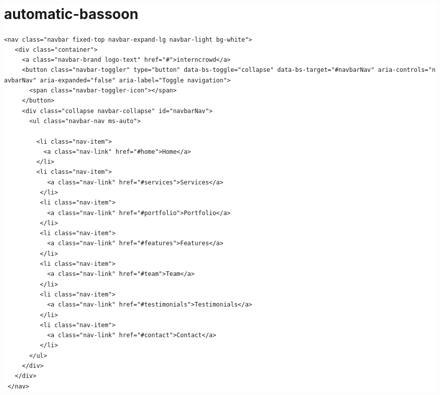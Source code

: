 # automatic-bassoon
<!DOCTYPE html>
<html lang="en">

<head>
    <meta charset="UTF-8">
    <meta http-equiv="X-UA-Compatible" content="IE=edge">
    <meta name="viewport" content="width=device-width, initial-scale=1.0">
    <link href="https://cdn.jsdelivr.net/npm/bootstrap@5.1.3/dist/css/bootstrap.min.css" rel="stylesheet"
        integrity="sha384-1BmE4kWBq78iYhFldvKuhfTAU6auU8tT94WrHftjDbrCEXSU1oBoqyl2QvZ6jIW3" crossorigin="anonymous">
    <link rel="stylesheet" href="boxicons.min.css">
    <link rel="shortcut icon" href="images folder/portfolio.png">
    <link rel="stylesheet" href="task3B.css">
    <title>Personal Website</title>
</head>
<body data-bs-spy="scroll" data-bs-target=".navbar">
    
    <nav class="navbar fixed-top navbar-expand-lg navbar-light bg-white">
       <div class="container">
         <a class="navbar-brand logo-text" href="#">interncrowd</a>
         <button class="navbar-toggler" type="button" data-bs-toggle="collapse" data-bs-target="#navbarNav" aria-controls="navbarNav" aria-expanded="false" aria-label="Toggle navigation">
           <span class="navbar-toggler-icon"></span>
         </button>
         <div class="collapse navbar-collapse" id="navbarNav">
           <ul class="navbar-nav ms-auto">
 
             <li class="nav-item">
               <a class="nav-link" href="#home">Home</a>
             </li>
             <li class="nav-item">
                <a class="nav-link" href="#services">Services</a>
              </li>
              <li class="nav-item">
                <a class="nav-link" href="#portfolio">Portfolio</a>
              </li>
              <li class="nav-item">
                <a class="nav-link" href="#features">Features</a>
              </li>
              <li class="nav-item">
                <a class="nav-link" href="#team">Team</a>
              </li>
              <li class="nav-item">
                <a class="nav-link" href="#testimonials">Testimonials</a>
              </li>
              <li class="nav-item">
                <a class="nav-link" href="#contact">Contact</a>
              </li>
           </ul>
         </div>
       </div>
     </nav>
 